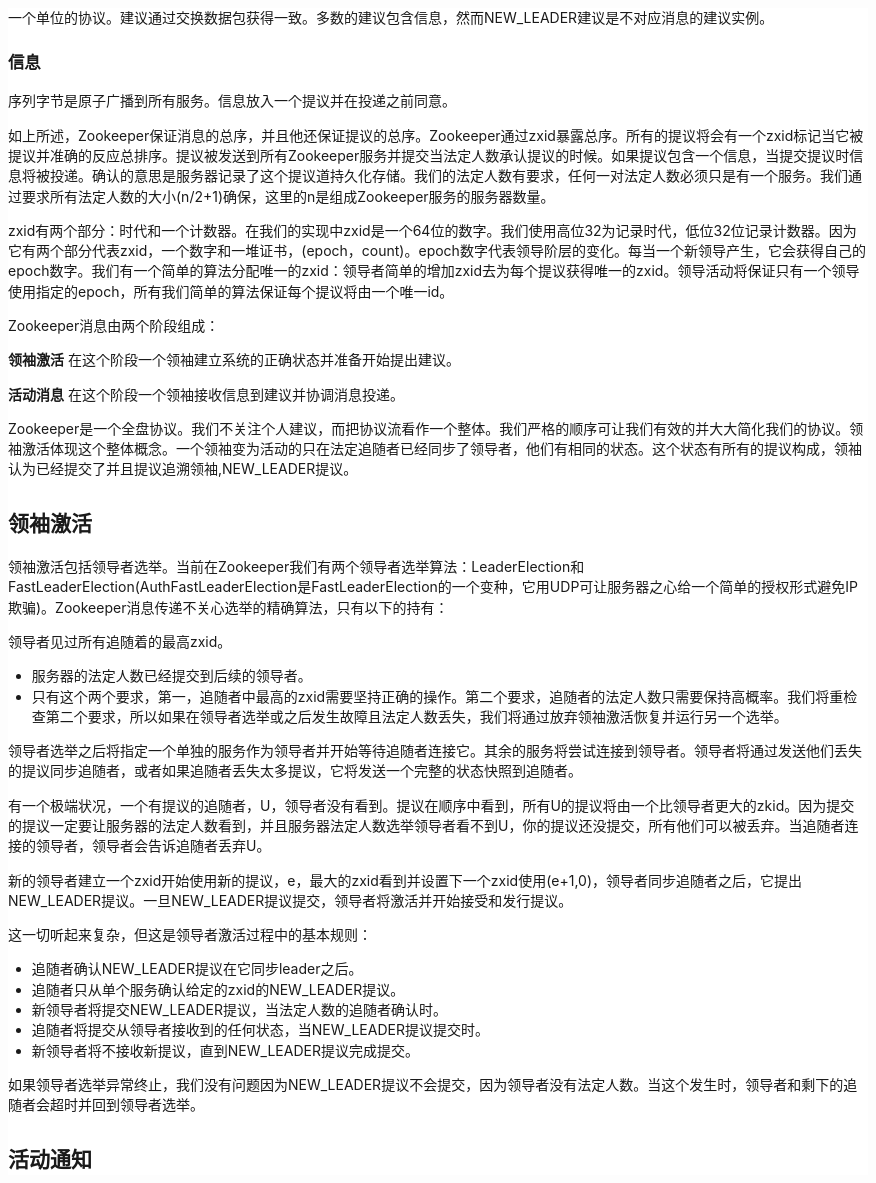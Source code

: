 一个单位的协议。建议通过交换数据包获得一致。多数的建议包含信息，然而NEW_LEADER建议是不对应消息的建议实例。

### 信息

序列字节是原子广播到所有服务。信息放入一个提议并在投递之前同意。

如上所述，Zookeeper保证消息的总序，并且他还保证提议的总序。Zookeeper通过zxid暴露总序。所有的提议将会有一个zxid标记当它被提议并准确的反应总排序。提议被发送到所有Zookeeper服务并提交当法定人数承认提议的时候。如果提议包含一个信息，当提交提议时信息将被投递。确认的意思是服务器记录了这个提议道持久化存储。我们的法定人数有要求，任何一对法定人数必须只是有一个服务。我们通过要求所有法定人数的大小(n/2+1)确保，这里的n是组成Zookeeper服务的服务器数量。

zxid有两个部分：时代和一个计数器。在我们的实现中zxid是一个64位的数字。我们使用高位32为记录时代，低位32位记录计数器。因为它有两个部分代表zxid，一个数字和一堆证书，(epoch，count)。epoch数字代表领导阶层的变化。每当一个新领导产生，它会获得自己的epoch数字。我们有一个简单的算法分配唯一的zxid：领导者简单的增加zxid去为每个提议获得唯一的zxid。领导活动将保证只有一个领导使用指定的epoch，所有我们简单的算法保证每个提议将由一个唯一id。

Zookeeper消息由两个阶段组成：

**领袖激活**
在这个阶段一个领袖建立系统的正确状态并准备开始提出建议。

**活动消息**
在这个阶段一个领袖接收信息到建议并协调消息投递。

Zookeeper是一个全盘协议。我们不关注个人建议，而把协议流看作一个整体。我们严格的顺序可让我们有效的并大大简化我们的协议。领袖激活体现这个整体概念。一个领袖变为活动的只在法定追随者已经同步了领导者，他们有相同的状态。这个状态有所有的提议构成，领袖认为已经提交了并且提议追溯领袖,NEW_LEADER提议。

## 领袖激活

领袖激活包括领导者选举。当前在Zookeeper我们有两个领导者选举算法：LeaderElection和FastLeaderElection(AuthFastLeaderElection是FastLeaderElection的一个变种，它用UDP可让服务器之心给一个简单的授权形式避免IP欺骗)。Zookeeper消息传递不关心选举的精确算法，只有以下的持有：

领导者见过所有追随着的最高zxid。

* 服务器的法定人数已经提交到后续的领导者。
* 只有这个两个要求，第一，追随者中最高的zxid需要坚持正确的操作。第二个要求，追随者的法定人数只需要保持高概率。我们将重检查第二个要求，所以如果在领导者选举或之后发生故障且法定人数丢失，我们将通过放弃领袖激活恢复并运行另一个选举。

领导者选举之后将指定一个单独的服务作为领导者并开始等待追随者连接它。其余的服务将尝试连接到领导者。领导者将通过发送他们丢失的提议同步追随者，或者如果追随者丢失太多提议，它将发送一个完整的状态快照到追随者。

有一个极端状况，一个有提议的追随者，U，领导者没有看到。提议在顺序中看到，所有U的提议将由一个比领导者更大的zkid。因为提交的提议一定要让服务器的法定人数看到，并且服务器法定人数选举领导者看不到U，你的提议还没提交，所有他们可以被丢弃。当追随者连接的领导者，领导者会告诉追随者丢弃U。

新的领导者建立一个zxid开始使用新的提议，e，最大的zxid看到并设置下一个zxid使用(e+1,0)，领导者同步追随者之后，它提出NEW_LEADER提议。一旦NEW_LEADER提议提交，领导者将激活并开始接受和发行提议。

这一切听起来复杂，但这是领导者激活过程中的基本规则：

* 追随者确认NEW_LEADER提议在它同步leader之后。
* 追随者只从单个服务确认给定的zxid的NEW_LEADER提议。
* 新领导者将提交NEW_LEADER提议，当法定人数的追随者确认时。
* 追随者将提交从领导者接收到的任何状态，当NEW_LEADER提议提交时。
* 新领导者将不接收新提议，直到NEW_LEADER提议完成提交。

如果领导者选举异常终止，我们没有问题因为NEW_LEADER提议不会提交，因为领导者没有法定人数。当这个发生时，领导者和剩下的追随者会超时并回到领导者选举。

## 活动通知
